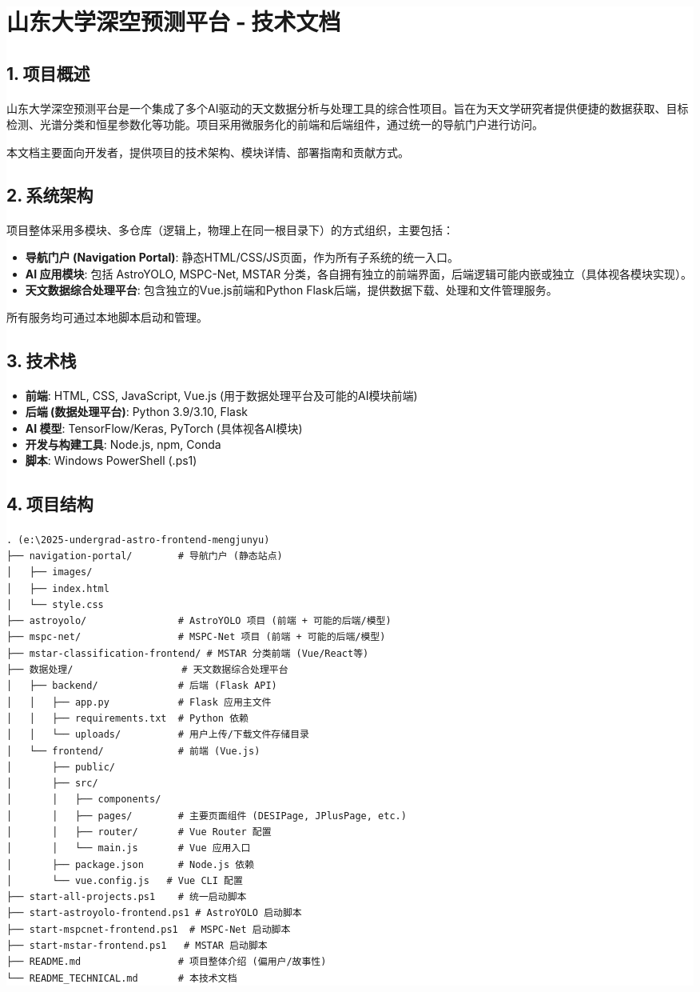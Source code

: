 # 山东大学深空预测平台 - 技术文档

## 1. 项目概述

山东大学深空预测平台是一个集成了多个AI驱动的天文数据分析与处理工具的综合性项目。旨在为天文学研究者提供便捷的数据获取、目标检测、光谱分类和恒星参数化等功能。项目采用微服务化的前端和后端组件，通过统一的导航门户进行访问。

本文档主要面向开发者，提供项目的技术架构、模块详情、部署指南和贡献方式。

## 2. 系统架构

项目整体采用多模块、多仓库（逻辑上，物理上在同一根目录下）的方式组织，主要包括：

*   **导航门户 (Navigation Portal)**: 静态HTML/CSS/JS页面，作为所有子系统的统一入口。
*   **AI 应用模块**: 包括 AstroYOLO, MSPC-Net, MSTAR 分类，各自拥有独立的前端界面，后端逻辑可能内嵌或独立（具体视各模块实现）。
*   **天文数据综合处理平台**: 包含独立的Vue.js前端和Python Flask后端，提供数据下载、处理和文件管理服务。

所有服务均可通过本地脚本启动和管理。

## 3. 技术栈

*   **前端**: HTML, CSS, JavaScript, Vue.js (用于数据处理平台及可能的AI模块前端)
*   **后端 (数据处理平台)**: Python 3.9/3.10, Flask
*   **AI 模型**: TensorFlow/Keras, PyTorch (具体视各AI模块)
*   **开发与构建工具**: Node.js, npm, Conda
*   **脚本**: Windows PowerShell (.ps1)

## 4. 项目结构

```
. (e:\2025-undergrad-astro-frontend-mengjunyu)
├── navigation-portal/        # 导航门户 (静态站点)
│   ├── images/
│   ├── index.html
│   └── style.css
├── astroyolo/                # AstroYOLO 项目 (前端 + 可能的后端/模型)
├── mspc-net/                 # MSPC-Net 项目 (前端 + 可能的后端/模型)
├── mstar-classification-frontend/ # MSTAR 分类前端 (Vue/React等)
├── 数据处理/                   # 天文数据综合处理平台
│   ├── backend/              # 后端 (Flask API)
│   │   ├── app.py            # Flask 应用主文件
│   │   ├── requirements.txt  # Python 依赖
│   │   └── uploads/          # 用户上传/下载文件存储目录
│   └── frontend/             # 前端 (Vue.js)
│       ├── public/
│       ├── src/
│       │   ├── components/
│       │   ├── pages/        # 主要页面组件 (DESIPage, JPlusPage, etc.)
│       │   ├── router/       # Vue Router 配置
│       │   └── main.js       # Vue 应用入口
│       ├── package.json      # Node.js 依赖
│       └── vue.config.js   # Vue CLI 配置
├── start-all-projects.ps1    # 统一启动脚本
├── start-astroyolo-frontend.ps1 # AstroYOLO 启动脚本
├── start-mspcnet-frontend.ps1  # MSPC-Net 启动脚本
├── start-mstar-frontend.ps1   # MSTAR 启动脚本
├── README.md                 # 项目整体介绍 (偏用户/故事性)
└── README_TECHNICAL.md       # 本技术文档
```
